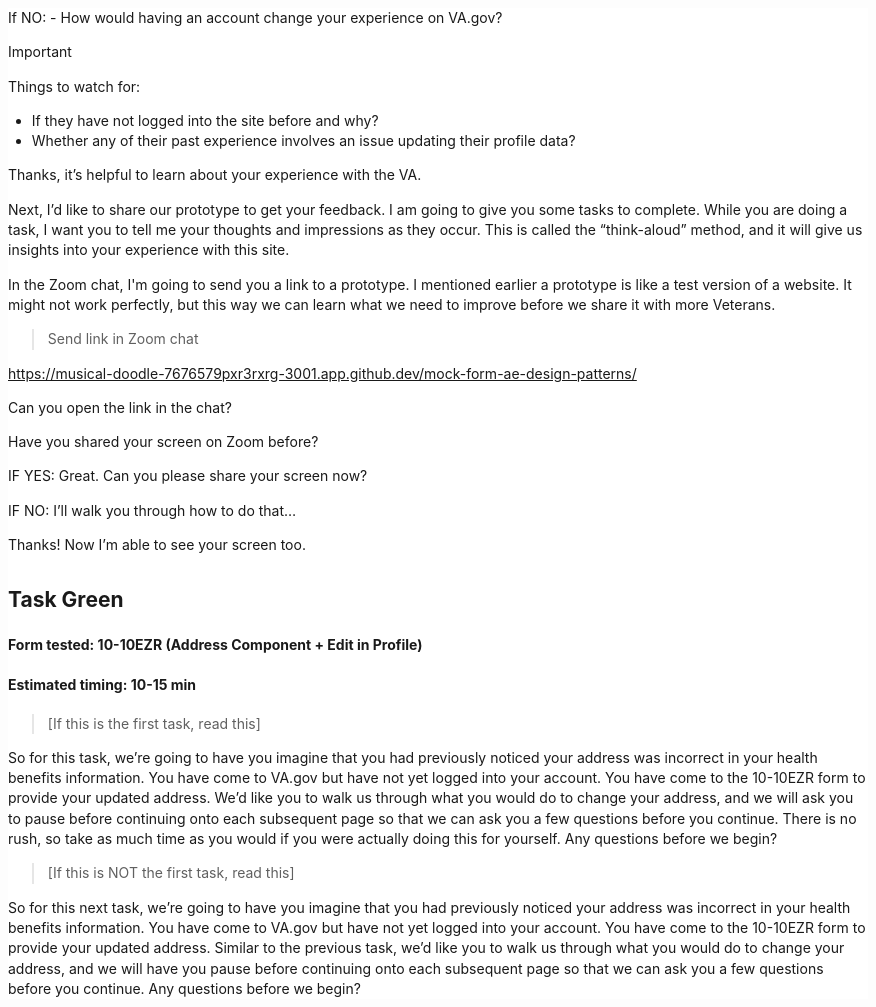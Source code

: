    If NO: 
    - How would having an account change your experience on VA.gov?

> [!IMPORTANT]
> Things to watch for:
> - If they have not logged into the site before and why?
> - Whether any of their past experience involves an issue updating their profile data?


Thanks, it’s helpful to learn about your experience with the VA.

Next, I’d like to share our prototype to get your feedback. I am going to give you some tasks to complete. While you are doing a task, I want you to tell me your thoughts and impressions as they occur. This is called the “think-aloud” method, and it will give us insights into your experience with this site.

In the Zoom chat, I'm going to send you a link to a prototype. I mentioned earlier a prototype is like a test version of a website. It might not work perfectly, but this way we can learn what we need to improve before we share it with more Veterans. 

> Send link in Zoom chat

https://musical-doodle-7676579pxr3rxrg-3001.app.github.dev/mock-form-ae-design-patterns/

Can you open the link in the chat?

Have you shared your screen on Zoom before?

IF YES: Great. Can you please share your screen now?
  
IF NO: I’ll walk you through how to do that…

Thanks! Now I’m able to see your screen too. 

## Task Green 
#### Form tested: 10-10EZR (Address Component + Edit in Profile)
#### Estimated timing: 10-15 min
> [If this is the first task, read this] 

So for this task, we’re going to have you imagine that you had previously noticed your address was incorrect in your health benefits information. You have come to VA.gov but have not yet logged into your account. You have come to the 10-10EZR form to provide your updated address. We’d like you to walk us through what you would do to change your address, and we will ask you to pause before continuing onto each subsequent page so that we can ask you a few questions before you continue. There is no rush, so take as much time as you would if you were actually doing this for yourself. Any questions before we begin? 

> [If this is NOT the first task, read this]

So for this next task, we’re going to have you imagine that you had previously noticed your address was incorrect in your health benefits information. You have come to VA.gov but have not yet logged into your account. You have come to the 10-10EZR form to provide your updated address. Similar to the previous task, we’d like you to walk us through what you would do to change your address, and we will have you pause before continuing onto each subsequent page so that we can ask you a few questions before you continue. Any questions before we begin?
